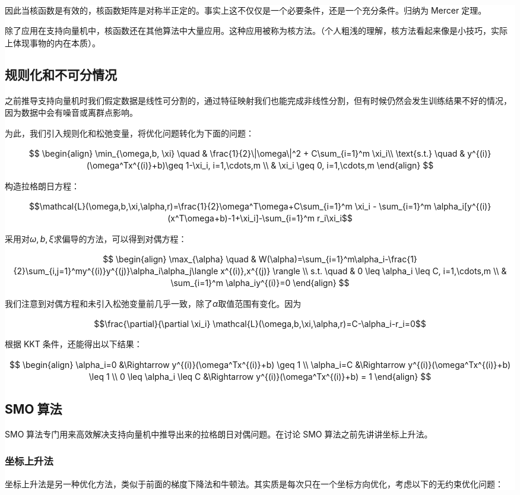 因此当核函数是有效的，核函数矩阵是对称半正定的。事实上这不仅仅是一个必要条件，还是一个充分条件。归纳为 Mercer 定理。

除了应用在支持向量机中，核函数还在其他算法中大量应用。这种应用被称为核方法。（个人粗浅的理解，核方法看起来像是小技巧，实际上体现事物的内在本质）。

## 规则化和不可分情况

之前推导支持向量机时我们假定数据是线性可分割的，通过特征映射我们也能完成非线性分割，但有时候仍然会发生训练结果不好的情况，因为数据中会有噪音或离群点影响。

为此，我们引入规则化和松弛变量，将优化问题转化为下面的问题：

$$
\begin{align}
\min_{\omega,b, \xi}  \quad  & \frac{1}{2}\|\omega\|^2 + C\sum_{i=1}^m \xi_i\\
\text{s.t.}  \quad & y^{(i)}(\omega^Tx^{(i)}+b)\geq 1-\xi_i, i=1,\cdots,m \\
& \xi_i \geq 0, i=1,\cdots,m
\end{align}
$$

构造拉格朗日方程：

$$\mathcal{L}(\omega,b,\xi,\alpha,r)=\frac{1}{2}\omega^T\omega+C\sum_{i=1}^m \xi_i - \sum_{i=1}^m \alpha_i[y^{(i)}(x^T\omega+b)-1+\xi_i]-\sum_{i=1}^m r_i\xi_i$$

采用对$\omega,b, \xi$求偏导的方法，可以得到对偶方程：

$$
\begin{align}
\max_{\alpha} \quad & W(\alpha)=\sum_{i=1}^m\alpha_i-\frac{1}{2}\sum_{i,j=1}^my^{(i)}y^{(j)}\alpha_i\alpha_j\langle x^{(i)},x^{(j)} \rangle \\
s.t. \quad & 0 \leq \alpha_i \leq C, i=1,\cdots,m \\
& \sum_{i=1}^m \alpha_iy^{(i)}=0
\end{align}
$$

我们注意到对偶方程和未引入松弛变量前几乎一致，除了$\alpha$取值范围有变化。因为

$$\frac{\partial}{\partial \xi_i} \mathcal{L}(\omega,b,\xi,\alpha,r)=C-\alpha_i-r_i=0$$

根据 KKT 条件，还能得出以下结果：

$$
\begin{align}
\alpha_i=0 &\Rightarrow y^{(i)}(\omega^Tx^{(i)}+b) \geq 1 \\
\alpha_i=C &\Rightarrow y^{(i)}(\omega^Tx^{(i)}+b) \leq 1 \\
0 \leq \alpha_i \leq C &\Rightarrow y^{(i)}(\omega^Tx^{(i)}+b) = 1
\end{align}
$$

## SMO 算法

SMO 算法专门用来高效解决支持向量机中推导出来的拉格朗日对偶问题。在讨论 SMO 算法之前先讲讲坐标上升法。

### 坐标上升法

坐标上升法是另一种优化方法，类似于前面的梯度下降法和牛顿法。其实质是每次只在一个坐标方向优化，考虑以下的无约束优化问题：
